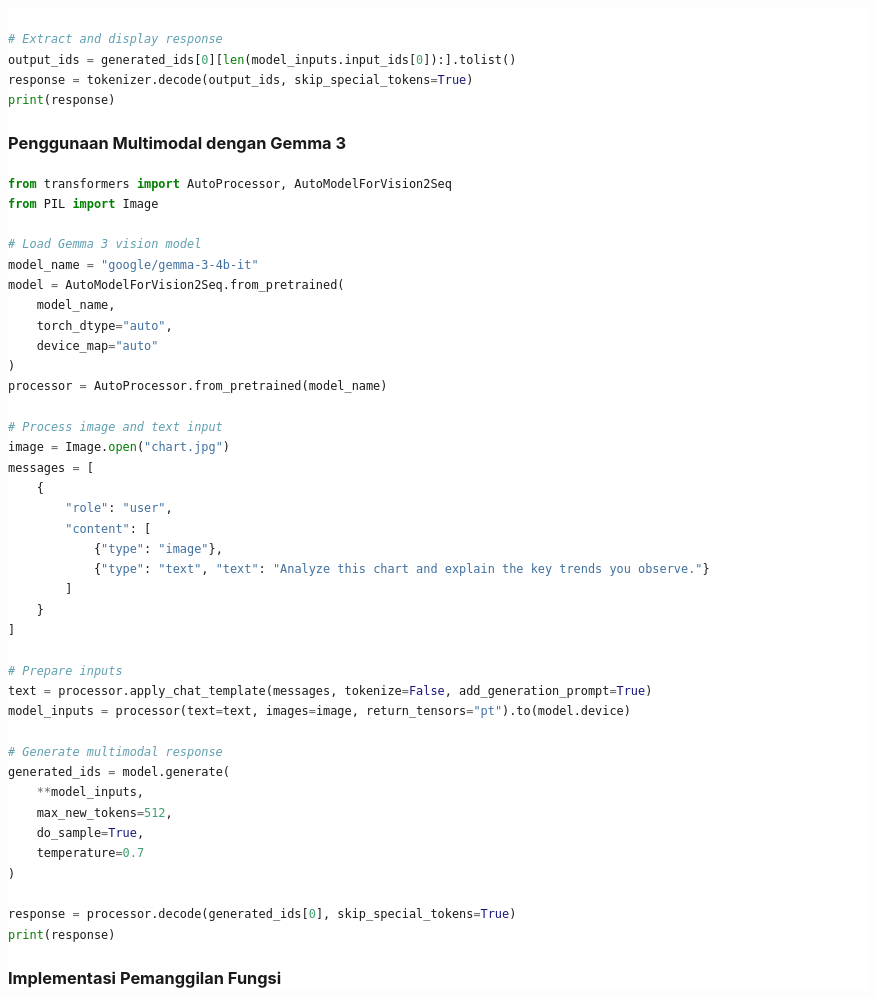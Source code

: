 ```python

# Extract and display response
output_ids = generated_ids[0][len(model_inputs.input_ids[0]):].tolist()
response = tokenizer.decode(output_ids, skip_special_tokens=True)
print(response)
```

### Penggunaan Multimodal dengan Gemma 3

```python
from transformers import AutoProcessor, AutoModelForVision2Seq
from PIL import Image

# Load Gemma 3 vision model
model_name = "google/gemma-3-4b-it"
model = AutoModelForVision2Seq.from_pretrained(
    model_name,
    torch_dtype="auto",
    device_map="auto"
)
processor = AutoProcessor.from_pretrained(model_name)

# Process image and text input
image = Image.open("chart.jpg")
messages = [
    {
        "role": "user", 
        "content": [
            {"type": "image"},
            {"type": "text", "text": "Analyze this chart and explain the key trends you observe."}
        ]
    }
]

# Prepare inputs
text = processor.apply_chat_template(messages, tokenize=False, add_generation_prompt=True)
model_inputs = processor(text=text, images=image, return_tensors="pt").to(model.device)

# Generate multimodal response
generated_ids = model.generate(
    **model_inputs,
    max_new_tokens=512,
    do_sample=True,
    temperature=0.7
)

response = processor.decode(generated_ids[0], skip_special_tokens=True)
print(response)
```

### Implementasi Pemanggilan Fungsi

